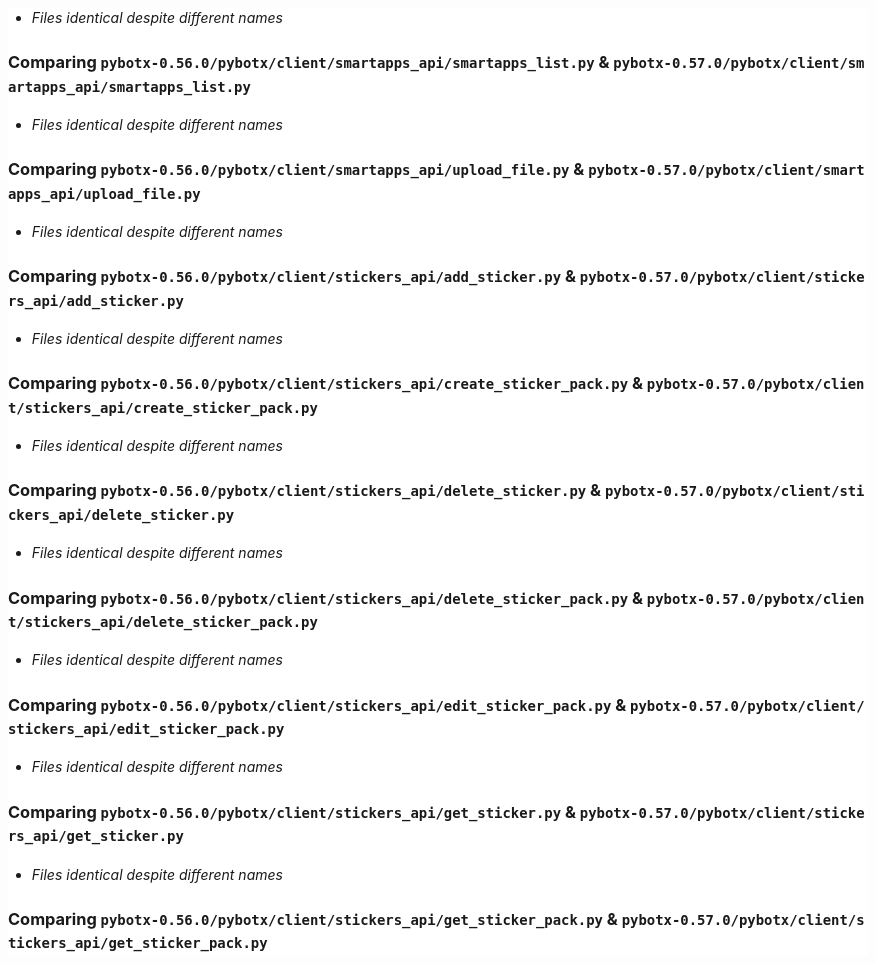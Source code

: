  * *Files identical despite different names*

### Comparing `pybotx-0.56.0/pybotx/client/smartapps_api/smartapps_list.py` & `pybotx-0.57.0/pybotx/client/smartapps_api/smartapps_list.py`

 * *Files identical despite different names*

### Comparing `pybotx-0.56.0/pybotx/client/smartapps_api/upload_file.py` & `pybotx-0.57.0/pybotx/client/smartapps_api/upload_file.py`

 * *Files identical despite different names*

### Comparing `pybotx-0.56.0/pybotx/client/stickers_api/add_sticker.py` & `pybotx-0.57.0/pybotx/client/stickers_api/add_sticker.py`

 * *Files identical despite different names*

### Comparing `pybotx-0.56.0/pybotx/client/stickers_api/create_sticker_pack.py` & `pybotx-0.57.0/pybotx/client/stickers_api/create_sticker_pack.py`

 * *Files identical despite different names*

### Comparing `pybotx-0.56.0/pybotx/client/stickers_api/delete_sticker.py` & `pybotx-0.57.0/pybotx/client/stickers_api/delete_sticker.py`

 * *Files identical despite different names*

### Comparing `pybotx-0.56.0/pybotx/client/stickers_api/delete_sticker_pack.py` & `pybotx-0.57.0/pybotx/client/stickers_api/delete_sticker_pack.py`

 * *Files identical despite different names*

### Comparing `pybotx-0.56.0/pybotx/client/stickers_api/edit_sticker_pack.py` & `pybotx-0.57.0/pybotx/client/stickers_api/edit_sticker_pack.py`

 * *Files identical despite different names*

### Comparing `pybotx-0.56.0/pybotx/client/stickers_api/get_sticker.py` & `pybotx-0.57.0/pybotx/client/stickers_api/get_sticker.py`

 * *Files identical despite different names*

### Comparing `pybotx-0.56.0/pybotx/client/stickers_api/get_sticker_pack.py` & `pybotx-0.57.0/pybotx/client/stickers_api/get_sticker_pack.py`
